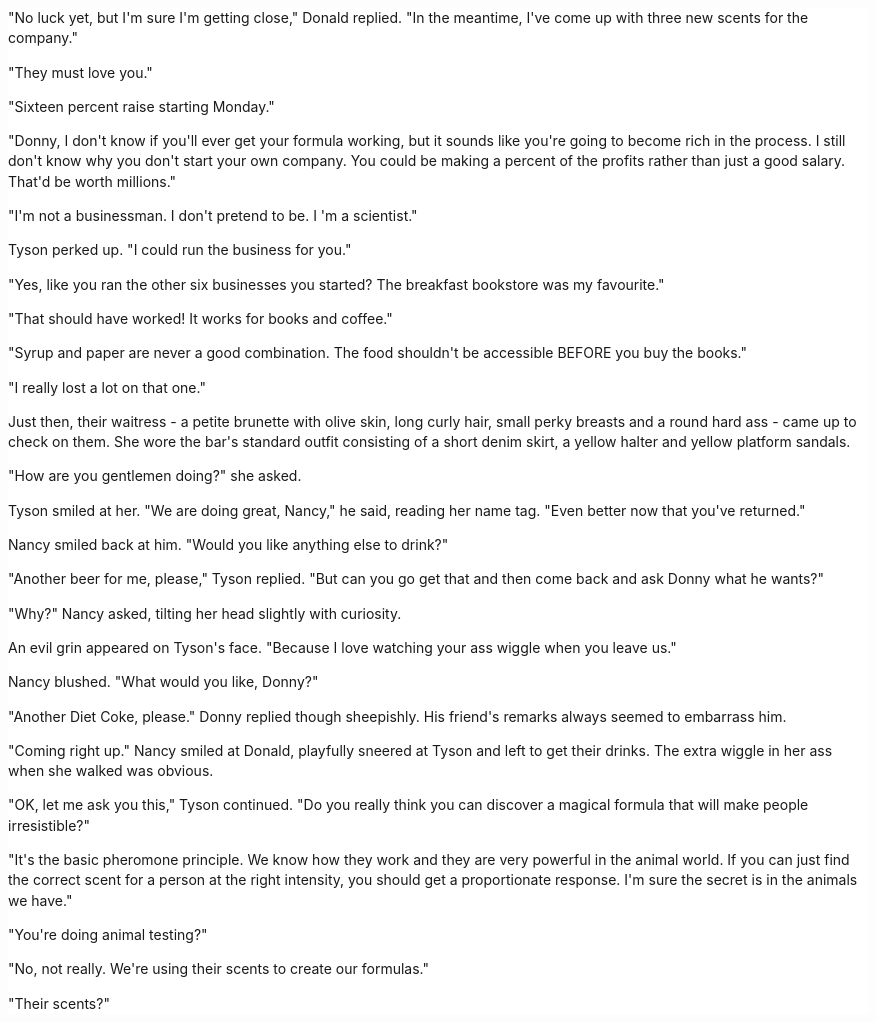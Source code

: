 "No luck yet, but I'm sure I'm getting close," Donald replied. "In the meantime, I've come up with three new scents for the company." 

"They must love you." 

"Sixteen percent raise starting Monday." 

"Donny, I don't know if you'll ever get your formula working, but it sounds like you're going to become rich in the process. I still don't know why you don't start your own company. You could be making a percent of the profits rather than just a good salary. That'd be worth millions." 

"I'm not a businessman. I don't pretend to be. I 'm a scientist." 

Tyson perked up. "I could run the business for you." 

"Yes, like you ran the other six businesses you started? The breakfast bookstore was my favourite." 

"That should have worked! It works for books and coffee." 

"Syrup and paper are never a good combination. The food shouldn't be accessible BEFORE you buy the books." 

"I really lost a lot on that one." 

Just then, their waitress - a petite brunette with olive skin, long curly hair, small perky breasts and a round hard ass - came up to check on them. She wore the bar's standard outfit consisting of a short denim skirt, a yellow halter and yellow platform sandals. 

"How are you gentlemen doing?" she asked. 

Tyson smiled at her. "We are doing great, Nancy," he said, reading her name tag. "Even better now that you've returned." 

Nancy smiled back at him. "Would you like anything else to drink?" 

"Another beer for me, please," Tyson replied. "But can you go get that and then come back and ask Donny what he wants?" 

"Why?" Nancy asked, tilting her head slightly with curiosity. 

An evil grin appeared on Tyson's face. "Because I love watching your ass wiggle when you leave us." 

Nancy blushed. "What would you like, Donny?" 

"Another Diet Coke, please." Donny replied though sheepishly. His friend's remarks always seemed to embarrass him. 

"Coming right up." Nancy smiled at Donald, playfully sneered at Tyson and left to get their drinks. The extra wiggle in her ass when she walked was obvious. 

"OK, let me ask you this," Tyson continued. "Do you really think you can discover a magical formula that will make people irresistible?" 

"It's the basic pheromone principle. We know how they work and they are very powerful in the animal world. If you can just find the correct scent for a person at the right intensity, you should get a proportionate response. I'm sure the secret is in the animals we have." 

"You're doing animal testing?" 

"No, not really. We're using their scents to create our formulas." 

"Their scents?" 
